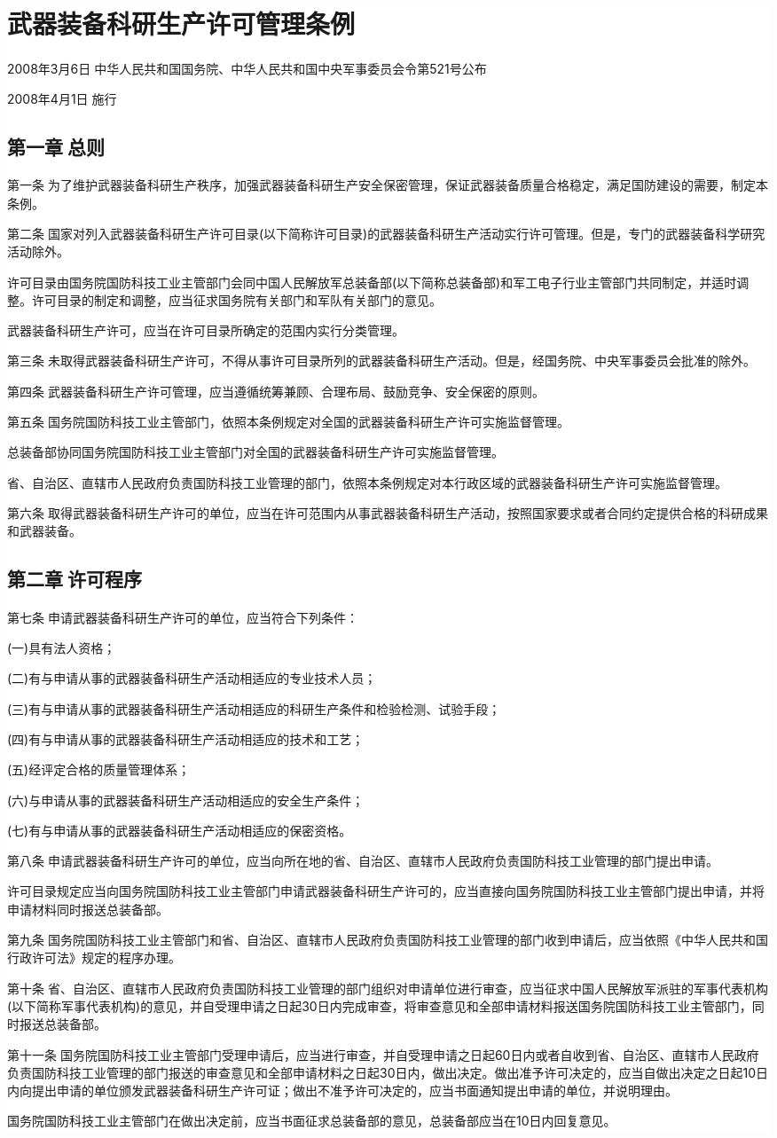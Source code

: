 # 武器装备科研生产许可管理条例

2008年3月6日 中华人民共和国国务院、中华人民共和国中央军事委员会令第521号公布

2008年4月1日 施行

## 第一章 总则

第一条 为了维护武器装备科研生产秩序，加强武器装备科研生产安全保密管理，保证武器装备质量合格稳定，满足国防建设的需要，制定本条例。

第二条 国家对列入武器装备科研生产许可目录(以下简称许可目录)的武器装备科研生产活动实行许可管理。但是，专门的武器装备科学研究活动除外。

许可目录由国务院国防科技工业主管部门会同中国人民解放军总装备部(以下简称总装备部)和军工电子行业主管部门共同制定，并适时调整。许可目录的制定和调整，应当征求国务院有关部门和军队有关部门的意见。

武器装备科研生产许可，应当在许可目录所确定的范围内实行分类管理。

第三条 未取得武器装备科研生产许可，不得从事许可目录所列的武器装备科研生产活动。但是，经国务院、中央军事委员会批准的除外。

第四条 武器装备科研生产许可管理，应当遵循统筹兼顾、合理布局、鼓励竞争、安全保密的原则。

第五条 国务院国防科技工业主管部门，依照本条例规定对全国的武器装备科研生产许可实施监督管理。

总装备部协同国务院国防科技工业主管部门对全国的武器装备科研生产许可实施监督管理。

省、自治区、直辖市人民政府负责国防科技工业管理的部门，依照本条例规定对本行政区域的武器装备科研生产许可实施监督管理。

第六条 取得武器装备科研生产许可的单位，应当在许可范围内从事武器装备科研生产活动，按照国家要求或者合同约定提供合格的科研成果和武器装备。

## 第二章 许可程序

第七条 申请武器装备科研生产许可的单位，应当符合下列条件：

(一)具有法人资格；

(二)有与申请从事的武器装备科研生产活动相适应的专业技术人员；

(三)有与申请从事的武器装备科研生产活动相适应的科研生产条件和检验检测、试验手段；

(四)有与申请从事的武器装备科研生产活动相适应的技术和工艺；

(五)经评定合格的质量管理体系；

(六)与申请从事的武器装备科研生产活动相适应的安全生产条件；

(七)有与申请从事的武器装备科研生产活动相适应的保密资格。

第八条 申请武器装备科研生产许可的单位，应当向所在地的省、自治区、直辖市人民政府负责国防科技工业管理的部门提出申请。

许可目录规定应当向国务院国防科技工业主管部门申请武器装备科研生产许可的，应当直接向国务院国防科技工业主管部门提出申请，并将申请材料同时报送总装备部。

第九条 国务院国防科技工业主管部门和省、自治区、直辖市人民政府负责国防科技工业管理的部门收到申请后，应当依照《中华人民共和国行政许可法》规定的程序办理。

第十条 省、自治区、直辖市人民政府负责国防科技工业管理的部门组织对申请单位进行审查，应当征求中国人民解放军派驻的军事代表机构(以下简称军事代表机构)的意见，并自受理申请之日起30日内完成审查，将审查意见和全部申请材料报送国务院国防科技工业主管部门，同时报送总装备部。

第十一条 国务院国防科技工业主管部门受理申请后，应当进行审查，并自受理申请之日起60日内或者自收到省、自治区、直辖市人民政府负责国防科技工业管理的部门报送的审查意见和全部申请材料之日起30日内，做出决定。做出准予许可决定的，应当自做出决定之日起10日内向提出申请的单位颁发武器装备科研生产许可证；做出不准予许可决定的，应当书面通知提出申请的单位，并说明理由。

国务院国防科技工业主管部门在做出决定前，应当书面征求总装备部的意见，总装备部应当在10日内回复意见。
